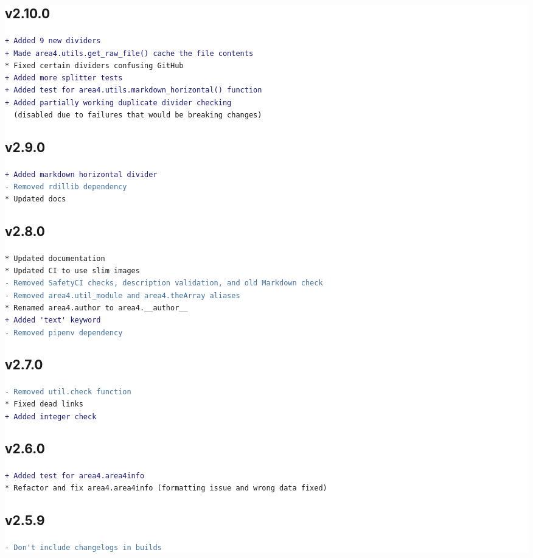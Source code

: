## v2.10.0

```diff
+ Added 9 new dividers
+ Made area4.utils.get_raw_file() cache the file contents
* Fixed certain dividers confusing GitHub
+ Added more splitter tests
+ Added test for area4.utils.markdown_horizontal() function
+ Added partially working duplicate divider checking
  (disabled due to failures that would be breaking changes)
```

## v2.9.0

```diff
+ Added markdown horizontal divider
- Removed rdillib dependency
* Updated docs
```

## v2.8.0

```diff
* Updated documentation
* Updated CI to use slim images
- Removed SafetyCI checks, description validation, and old Markdown check
- Removed area4.util_module and area4.theArray aliases
* Renamed area4.author to area4.__author__
+ Added 'text' keyword
- Removed pipenv dependency
```

## v2.7.0

```diff
- Removed util.check function
* Fixed dead links
+ Added integer check
```

## v2.6.0

```diff
+ Added test for area4.area4info
* Refactor and fix area4.area4info (formatting issue and wrong data fixed)
```

## v2.5.9

```diff
- Don't include changelogs in builds
```
